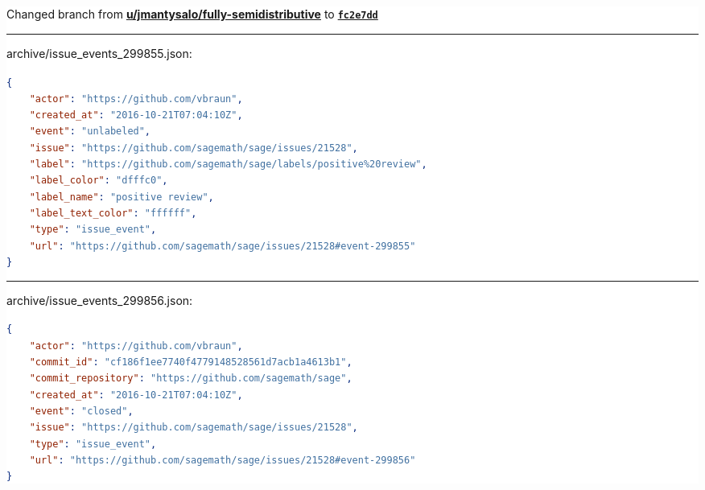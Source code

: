 Changed branch from **[u/jmantysalo/fully-semidistributive](https://github.com/sagemath/sagetrac-mirror/tree/u/jmantysalo/fully-semidistributive)** to **[`fc2e7dd`](https://github.com/sagemath/sagetrac-mirror/commit/fc2e7ddc7a00c2143debab15c79aaa4603f7b651)**



---

archive/issue_events_299855.json:
```json
{
    "actor": "https://github.com/vbraun",
    "created_at": "2016-10-21T07:04:10Z",
    "event": "unlabeled",
    "issue": "https://github.com/sagemath/sage/issues/21528",
    "label": "https://github.com/sagemath/sage/labels/positive%20review",
    "label_color": "dfffc0",
    "label_name": "positive review",
    "label_text_color": "ffffff",
    "type": "issue_event",
    "url": "https://github.com/sagemath/sage/issues/21528#event-299855"
}
```



---

archive/issue_events_299856.json:
```json
{
    "actor": "https://github.com/vbraun",
    "commit_id": "cf186f1ee7740f4779148528561d7acb1a4613b1",
    "commit_repository": "https://github.com/sagemath/sage",
    "created_at": "2016-10-21T07:04:10Z",
    "event": "closed",
    "issue": "https://github.com/sagemath/sage/issues/21528",
    "type": "issue_event",
    "url": "https://github.com/sagemath/sage/issues/21528#event-299856"
}
```
